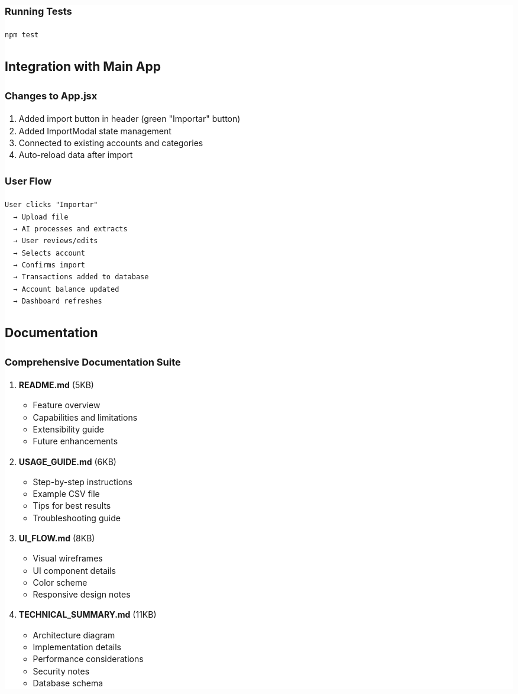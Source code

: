 ### Running Tests
```bash
npm test
```

## Integration with Main App

### Changes to App.jsx
1. Added import button in header (green "Importar" button)
2. Added ImportModal state management
3. Connected to existing accounts and categories
4. Auto-reload data after import

### User Flow
```
User clicks "Importar" 
  → Upload file 
  → AI processes and extracts 
  → User reviews/edits 
  → Selects account 
  → Confirms import 
  → Transactions added to database
  → Account balance updated
  → Dashboard refreshes
```

## Documentation

### Comprehensive Documentation Suite

1. **README.md** (5KB)
   - Feature overview
   - Capabilities and limitations
   - Extensibility guide
   - Future enhancements

2. **USAGE_GUIDE.md** (6KB)
   - Step-by-step instructions
   - Example CSV file
   - Tips for best results
   - Troubleshooting guide

3. **UI_FLOW.md** (8KB)
   - Visual wireframes
   - UI component details
   - Color scheme
   - Responsive design notes

4. **TECHNICAL_SUMMARY.md** (11KB)
   - Architecture diagram
   - Implementation details
   - Performance considerations
   - Security notes
   - Database schema
